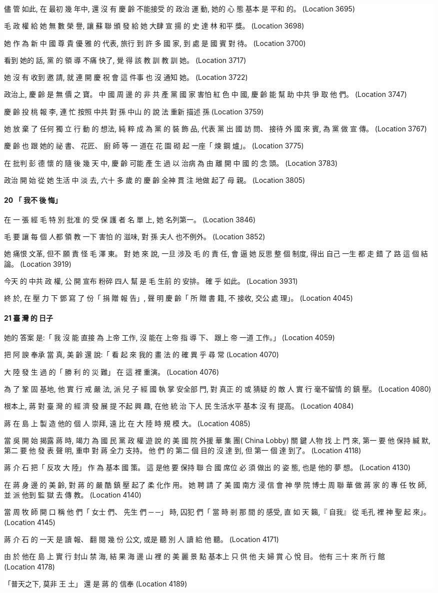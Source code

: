 儘 管 如此, 在 最初 幾 年中, 還 沒 有 慶 齡 不能接受 的 政治 運 動, 她的 心 態 基本 是 平和 的。 (Location 3695)

毛 政 權 給 她 無 數 榮 譽, 讓 蘇 聯 頒 發 給 她 大肆 宣 揚 的 史 達 林 和平 獎。 (Location 3698)

她 作 為 新 中 國 尊 貴 優 雅 的 代表, 旅行 到 許 多 國 家, 到 處 是 國 賓 對 待。 (Location 3700)

看到 她的 話, 黨 的 領 導 不痛 快了, 覺 得 該 教 訓 教 訓 她。 (Location 3717)

她 沒 有 收到 邀 請, 就 連 開 慶 祝 會 這 件事 也 沒 通知 她。 (Location 3722)

政治上, 慶 齡 是 無 價 之 寶。 中 國 周 邊 的 非 共 產 黨 國 家 害怕 紅 色 中 國, 慶 齡 能 幫 助 中共 爭 取 他 們。 (Location 3747)

慶 齡 投 桃 報 李, 連 忙 按照 中共 對 孫 中山 的 說 法 重新 描述 孫 (Location 3759)

她 放 棄 了 任何 獨 立 行 動 的 想法, 純 粹 成 為 黨 的 裝 飾 品, 代表 黨 出 國 訪 問、 接待 外 國 來 賓, 為 黨 做 宣 傳。 (Location 3767)

慶 齡 也 跟 她的 祕 書、 花匠、 廚 師 等 一 道在 花 園 砌 起 一座「 煉 鋼 爐」。 (Location 3775)

在 批判 彭 德 懷 的 隨 後 幾 天 中, 慶 齡 可能 產 生 過 以 治病 為 由 離 開 中 國 的 念 頭。 (Location 3783)

政治 開 始 從 她 生活 中 淡 去, 六十 多 歲 的 慶 齡 全神 貫 注 地做 起了 母 親。 (Location 3805)

#### 20  「 我不 後 悔」
在 一 張 經 毛 特 別 批准 的 受 保 護 者 名 單 上, 她 名列第一。 (Location 3846)

毛 要 讓 每 個 人都 領 教 一下 害怕 的 滋味, 對 孫 夫人 也不例外。 (Location 3852)

她 痛恨 文革, 但不 願 責 怪 毛 澤 東。 對 她 來 說, 一旦 涉及 毛 的 責 任, 會 逼 她 反思 整 個 制度, 得出 自己 一生 都 走 錯 了 路 這 個 結 論。 (Location 3919)

今天 的 中共 政 權, 公 開 宣布 粉碎 四人 幫 是 毛 生前 的 安排。 確 乎 如此。 (Location 3931)

終 於, 在 壓 力 下 鄧 寫 了 份「 捐 贈 報 告」, 聲 明 慶 齡「 所 贈 書 籍, 不 接收, 交公 處 理」。 (Location 4045)

#### 21   臺 灣 的 日子
她的 答案 是:「 我 沒 能 直接 為 上帝 工作, 沒 能在 上帝 指 導 下、 跟上 帝 一道 工作。」 (Location 4059)

把 阿 諛 奉承 當 真, 美 齡 還 說:「 看 起 來 我的 畫 法 的 確 異 乎 尋 常 (Location 4070)

大 陸 發 生 過 的「 勝 利 的 災 難」 在 這 裡 重演。 (Location 4076)

為 了 鞏 固 基地, 他 實 行 戒 嚴 法, 派 兒 子 經 國 執 掌 安全部 門, 對 真正 的 或 猜疑 的 敵 人 實 行 毫不留情 的 鎮 壓。 (Location 4080)

根本上, 蔣 對 臺 灣 的 經 濟 發 展 提 不起 興 趣, 在他 統 治 下人 民 生活水平 基本 沒 有 提高。 (Location 4084)

蔣 在 島 上 製 造 他的 個 人 崇拜, 遠 比 在 大 陸 時 規 模 大。 (Location 4085)

當 吳 開 始 揭露 蔣 時, 竭力 為 國 民 黨 政 權 遊 說 的 美 國 院 外援 華 集 團( China Lobby) 關 鍵 人物 找 上 門 來, 第一 要 他 保持 緘 默, 第二 要 他 發 表 聲 明, 重申 對 蔣 全力 支持。 他 們 的 第二 個 目的 沒 達 到, 但 第一 個 達 到了。 (Location 4118)

蔣 介 石 把「 反攻 大 陸」 作 為 基本 國 策。 這 是他 要 保持 聯 合 國 席位 必 須 做出 的 姿 態, 也是 他的 夢 想。 (Location 4130)

在 蔣 身 邊 的 美 齡, 對 蔣 的 嚴 酷 鎮 壓 起了 柔 化作 用。 她 聘 請 了 美 國 南方 浸 信 會 神 學 院 博士 周 聯 華 做 蔣 家 的 專 任 牧 師, 並 派 他到 監 獄 去 傳 教。 (Location 4140)

當 周 牧 師 開 口 稱 他 們「 女士 們、 先生 們 ─ ─」 時, 囚犯 們「 當 時 剎 那 間 的 感受, 直 如 天 籟,『 自我』 從 毛孔 裡 神 聖 起 來」。 (Location 4145)

蔣 介 石 的 一天 是 讀 報、 翻 閱 幾 份 公文, 或是 聽 別 人 讀 給 他 聽。 (Location 4171)

由 於 他在 島 上 實 行 封山 禁 海, 結 果 海 邊 山 裡 的 美 麗 景 點 基本上 只 供 他 夫 婦 賞 心 悅 目。 他有 三十 來 所 行 館 (Location 4178)

「普天之下, 莫非 王 土」 還 是 蔣 的 信奉 (Location 4189)
